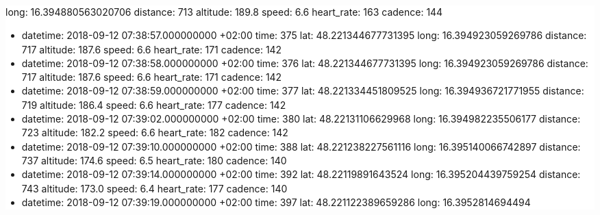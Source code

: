   long: 16.394880563020706
  distance: 713
  altitude: 189.8
  speed: 6.6
  heart_rate: 163
  cadence: 144
- datetime: 2018-09-12 07:38:57.000000000 +02:00
  time: 375
  lat: 48.221344677731395
  long: 16.394923059269786
  distance: 717
  altitude: 187.6
  speed: 6.6
  heart_rate: 171
  cadence: 142
- datetime: 2018-09-12 07:38:58.000000000 +02:00
  time: 376
  lat: 48.221344677731395
  long: 16.394923059269786
  distance: 717
  altitude: 187.6
  speed: 6.6
  heart_rate: 171
  cadence: 142
- datetime: 2018-09-12 07:38:59.000000000 +02:00
  time: 377
  lat: 48.221334451809525
  long: 16.394936721771955
  distance: 719
  altitude: 186.4
  speed: 6.6
  heart_rate: 177
  cadence: 142
- datetime: 2018-09-12 07:39:02.000000000 +02:00
  time: 380
  lat: 48.22131106629968
  long: 16.394982235506177
  distance: 723
  altitude: 182.2
  speed: 6.6
  heart_rate: 182
  cadence: 142
- datetime: 2018-09-12 07:39:10.000000000 +02:00
  time: 388
  lat: 48.221238227561116
  long: 16.395140066742897
  distance: 737
  altitude: 174.6
  speed: 6.5
  heart_rate: 180
  cadence: 140
- datetime: 2018-09-12 07:39:14.000000000 +02:00
  time: 392
  lat: 48.22119891643524
  long: 16.395204439759254
  distance: 743
  altitude: 173.0
  speed: 6.4
  heart_rate: 177
  cadence: 140
- datetime: 2018-09-12 07:39:19.000000000 +02:00
  time: 397
  lat: 48.221122389659286
  long: 16.3952814694494